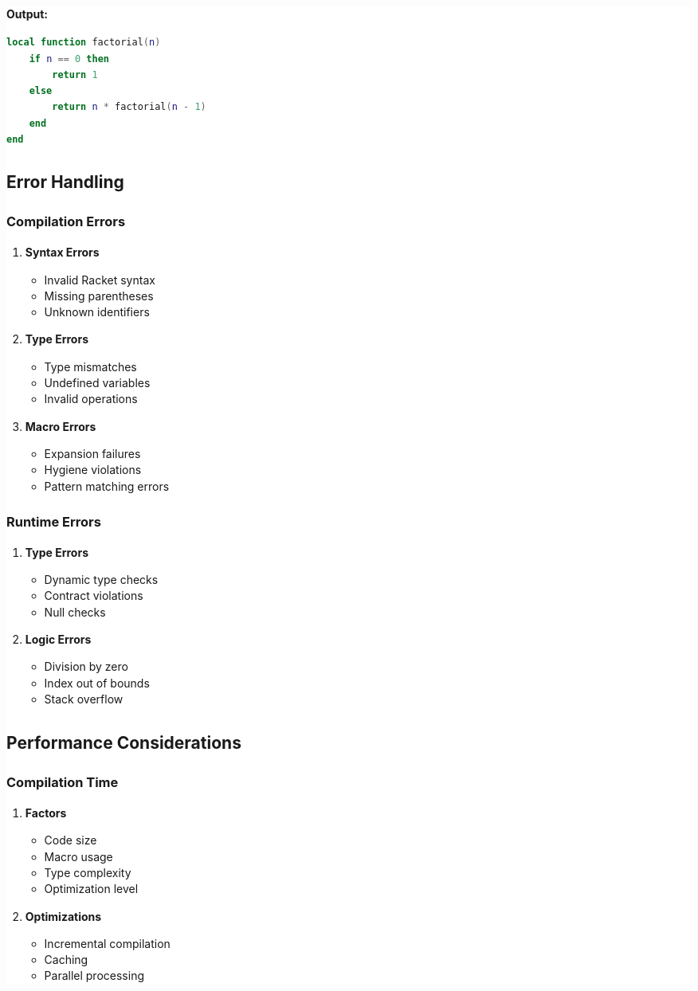 **Output:**
```lua
local function factorial(n)
    if n == 0 then
        return 1
    else
        return n * factorial(n - 1)
    end
end
```

## Error Handling

### Compilation Errors

1.  **Syntax Errors**
    - Invalid Racket syntax
    - Missing parentheses
    - Unknown identifiers

2.  **Type Errors**
    - Type mismatches
    - Undefined variables
    - Invalid operations

3.  **Macro Errors**
    - Expansion failures
    - Hygiene violations
    - Pattern matching errors

### Runtime Errors

1.  **Type Errors**
    - Dynamic type checks
    - Contract violations
    - Null checks

2.  **Logic Errors**
    - Division by zero
    - Index out of bounds
    - Stack overflow

## Performance Considerations

### Compilation Time

1.  **Factors**
    - Code size
    - Macro usage
    - Type complexity
    - Optimization level

2.  **Optimizations**
    - Incremental compilation
    - Caching
    - Parallel processing

